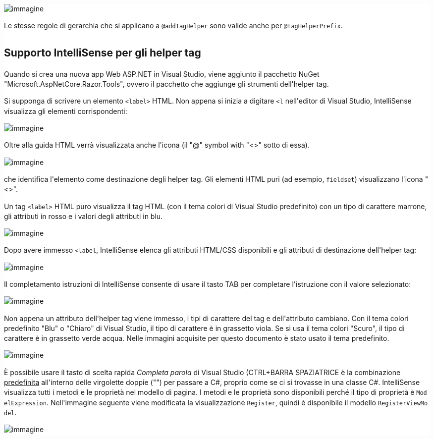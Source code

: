 ![immagine](intro/_static/thp.png)

Le stesse regole di gerarchia che si applicano a `@addTagHelper` sono valide anche per `@tagHelperPrefix`.

## <a name="intellisense-support-for-tag-helpers"></a>Supporto IntelliSense per gli helper tag

Quando si crea una nuova app Web ASP.NET in Visual Studio, viene aggiunto il pacchetto NuGet "Microsoft.AspNetCore.Razor.Tools", ovvero il pacchetto che aggiunge gli strumenti dell'helper tag.

Si supponga di scrivere un elemento `<label>` HTML. Non appena si inizia a digitare `<l` nell'editor di Visual Studio, IntelliSense visualizza gli elementi corrispondenti:

![immagine](intro/_static/label.png)

Oltre alla guida HTML verrà visualizzata anche l'icona (il "@" symbol with "<>" sotto di essa).

![immagine](intro/_static/tagSym.png)

che identifica l'elemento come destinazione degli helper tag. Gli elementi HTML puri (ad esempio, `fieldset`) visualizzano l'icona "<>".

Un tag `<label>` HTML puro visualizza il tag HTML (con il tema colori di Visual Studio predefinito) con un tipo di carattere marrone, gli attributi in rosso e i valori degli attributi in blu.

![immagine](intro/_static/LableHtmlTag.png)

Dopo avere immesso `<label`, IntelliSense elenca gli attributi HTML/CSS disponibili e gli attributi di destinazione dell'helper tag:

![immagine](intro/_static/labelattr.png)

Il completamento istruzioni di IntelliSense consente di usare il tasto TAB per completare l'istruzione con il valore selezionato:

![immagine](intro/_static/stmtcomplete.png)

Non appena un attributo dell'helper tag viene immesso, i tipi di carattere del tag e dell'attributo cambiano. Con il tema colori predefinito "Blu" o "Chiaro" di Visual Studio, il tipo di carattere è in grassetto viola. Se si usa il tema colori "Scuro", il tipo di carattere è in grassetto verde acqua. Nelle immagini acquisite per questo documento è stato usato il tema predefinito.

![immagine](intro/_static/labelaspfor2.png)

È possibile usare il tasto di scelta rapida *Completa parola* di Visual Studio (CTRL+BARRA SPAZIATRICE è la combinazione [predefinita](/visualstudio/ide/default-keyboard-shortcuts-in-visual-studio) all'interno delle virgolette doppie ("") per passare a C#, proprio come se ci si trovasse in una classe C#. IntelliSense visualizza tutti i metodi e le proprietà nel modello di pagina. I metodi e le proprietà sono disponibili perché il tipo di proprietà è `ModelExpression`. Nell'immagine seguente viene modificata la visualizzazione `Register`, quindi è disponibile il modello `RegisterViewModel`.

![immagine](intro/_static/intellemail.png)
